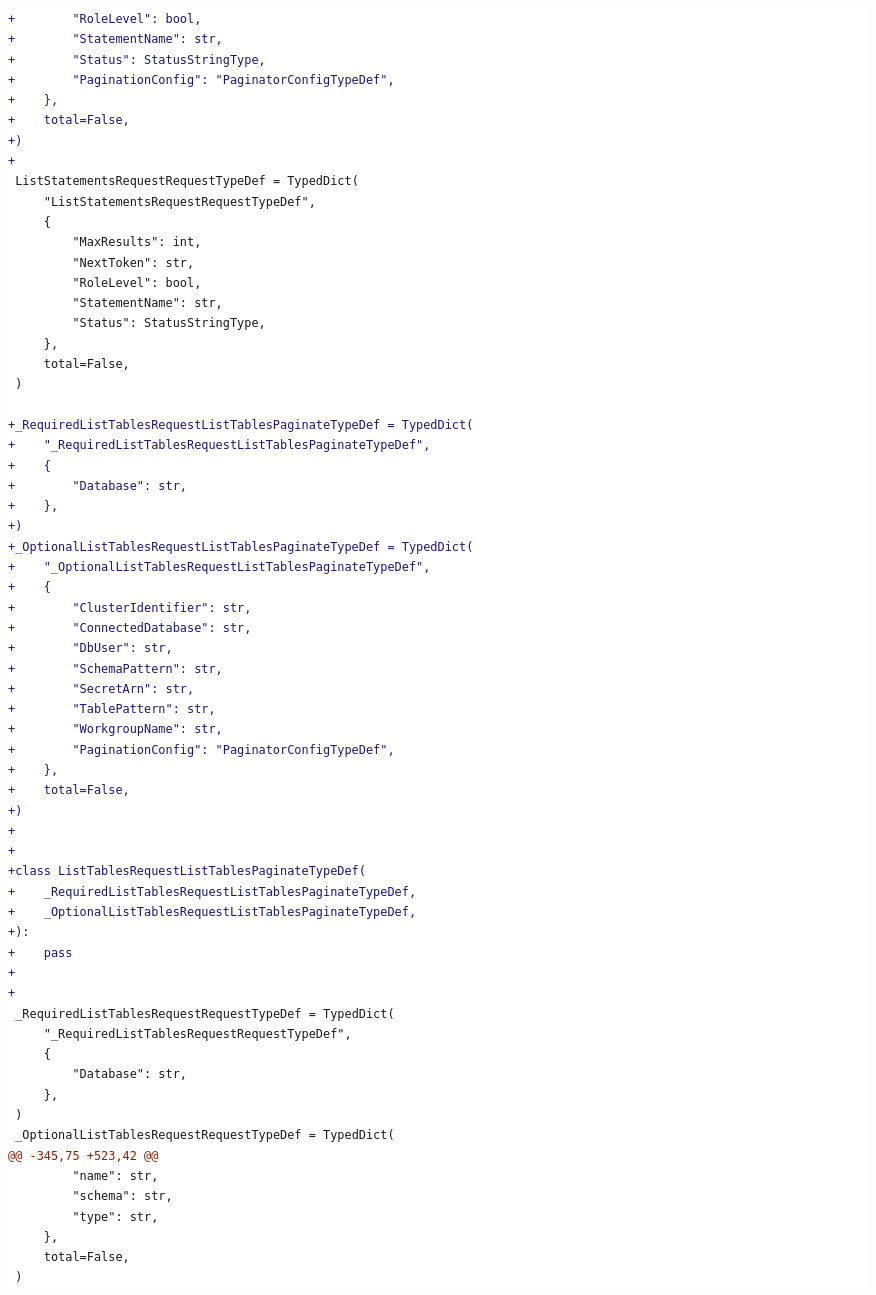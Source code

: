 ```diff
+        "RoleLevel": bool,
+        "StatementName": str,
+        "Status": StatusStringType,
+        "PaginationConfig": "PaginatorConfigTypeDef",
+    },
+    total=False,
+)
+
 ListStatementsRequestRequestTypeDef = TypedDict(
     "ListStatementsRequestRequestTypeDef",
     {
         "MaxResults": int,
         "NextToken": str,
         "RoleLevel": bool,
         "StatementName": str,
         "Status": StatusStringType,
     },
     total=False,
 )
 
+_RequiredListTablesRequestListTablesPaginateTypeDef = TypedDict(
+    "_RequiredListTablesRequestListTablesPaginateTypeDef",
+    {
+        "Database": str,
+    },
+)
+_OptionalListTablesRequestListTablesPaginateTypeDef = TypedDict(
+    "_OptionalListTablesRequestListTablesPaginateTypeDef",
+    {
+        "ClusterIdentifier": str,
+        "ConnectedDatabase": str,
+        "DbUser": str,
+        "SchemaPattern": str,
+        "SecretArn": str,
+        "TablePattern": str,
+        "WorkgroupName": str,
+        "PaginationConfig": "PaginatorConfigTypeDef",
+    },
+    total=False,
+)
+
+
+class ListTablesRequestListTablesPaginateTypeDef(
+    _RequiredListTablesRequestListTablesPaginateTypeDef,
+    _OptionalListTablesRequestListTablesPaginateTypeDef,
+):
+    pass
+
+
 _RequiredListTablesRequestRequestTypeDef = TypedDict(
     "_RequiredListTablesRequestRequestTypeDef",
     {
         "Database": str,
     },
 )
 _OptionalListTablesRequestRequestTypeDef = TypedDict(
@@ -345,75 +523,42 @@
         "name": str,
         "schema": str,
         "type": str,
     },
     total=False,
 )
```